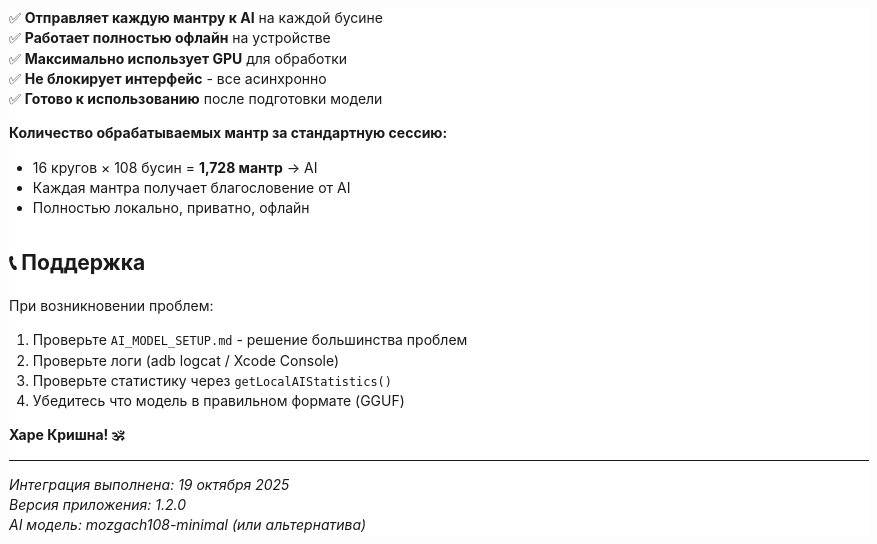 ✅ **Отправляет каждую мантру к AI** на каждой бусине  
✅ **Работает полностью офлайн** на устройстве  
✅ **Максимально использует GPU** для обработки  
✅ **Не блокирует интерфейс** - все асинхронно  
✅ **Готово к использованию** после подготовки модели  

**Количество обрабатываемых мантр за стандартную сессию:**
- 16 кругов × 108 бусин = **1,728 мантр** → AI
- Каждая мантра получает благословение от AI
- Полностью локально, приватно, офлайн

## 📞 Поддержка

При возникновении проблем:
1. Проверьте `AI_MODEL_SETUP.md` - решение большинства проблем
2. Проверьте логи (adb logcat / Xcode Console)
3. Проверьте статистику через `getLocalAIStatistics()`
4. Убедитесь что модель в правильном формате (GGUF)

**Харе Кришна! 🕉️**

---

*Интеграция выполнена: 19 октября 2025*  
*Версия приложения: 1.2.0*  
*AI модель: mozgach108-minimal (или альтернатива)*

